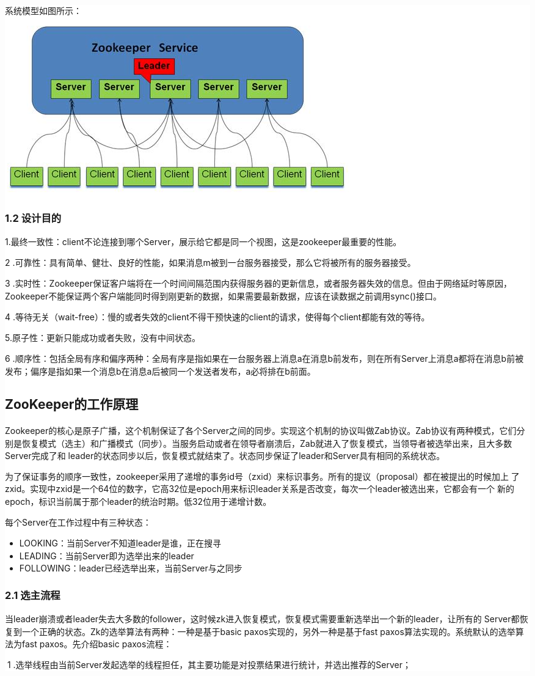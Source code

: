 系统模型如图所示：

​             ![zookeeper简介](21%E5%88%86%E5%B8%83%E5%BC%8F%E5%AD%A6%E4%B9%A0%E7%AC%94%E8%AF%95.assets/20141108213346_540.jpg)    

### 1.2 设计目的

1.最终一致性：client不论连接到哪个Server，展示给它都是同一个视图，这是zookeeper最重要的性能。

2 .可靠性：具有简单、健壮、良好的性能，如果消息m被到一台服务器接受，那么它将被所有的服务器接受。

3 .实时性：Zookeeper保证客户端将在一个时间间隔范围内获得服务器的更新信息，或者服务器失效的信息。但由于网络延时等原因，Zookeeper不能保证两个客户端能同时得到刚更新的数据，如果需要最新数据，应该在读数据之前调用sync()接口。

4 .等待无关（wait-free）：慢的或者失效的client不得干预快速的client的请求，使得每个client都能有效的等待。

5.原子性：更新只能成功或者失败，没有中间状态。

6 .顺序性：包括全局有序和偏序两种：全局有序是指如果在一台服务器上消息a在消息b前发布，则在所有Server上消息a都将在消息b前被发布；偏序是指如果一个消息b在消息a后被同一个发送者发布，a必将排在b前面。

##  ZooKeeper的工作原理

​    Zookeeper的核心是原子广播，这个机制保证了各个Server之间的同步。实现这个机制的协议叫做Zab协议。Zab协议有两种模式，它们分 别是恢复模式（选主）和广播模式（同步）。当服务启动或者在领导者崩溃后，Zab就进入了恢复模式，当领导者被选举出来，且大多数Server完成了和 leader的状态同步以后，恢复模式就结束了。状态同步保证了leader和Server具有相同的系统状态。

​    为了保证事务的顺序一致性，zookeeper采用了递增的事务id号（zxid）来标识事务。所有的提议（proposal）都在被提出的时候加上 了zxid。实现中zxid是一个64位的数字，它高32位是epoch用来标识leader关系是否改变，每次一个leader被选出来，它都会有一个 新的epoch，标识当前属于那个leader的统治时期。低32位用于递增计数。

每个Server在工作过程中有三种状态：

- LOOKING：当前Server不知道leader是谁，正在搜寻
- LEADING：当前Server即为选举出来的leader
- FOLLOWING：leader已经选举出来，当前Server与之同步

### 2.1 选主流程

   当leader崩溃或者leader失去大多数的follower，这时候zk进入恢复模式，恢复模式需要重新选举出一个新的leader，让所有的 Server都恢复到一个正确的状态。Zk的选举算法有两种：一种是基于basic paxos实现的，另外一种是基于fast paxos算法实现的。系统默认的选举算法为fast paxos。先介绍basic paxos流程：

​    1 .选举线程由当前Server发起选举的线程担任，其主要功能是对投票结果进行统计，并选出推荐的Server；
